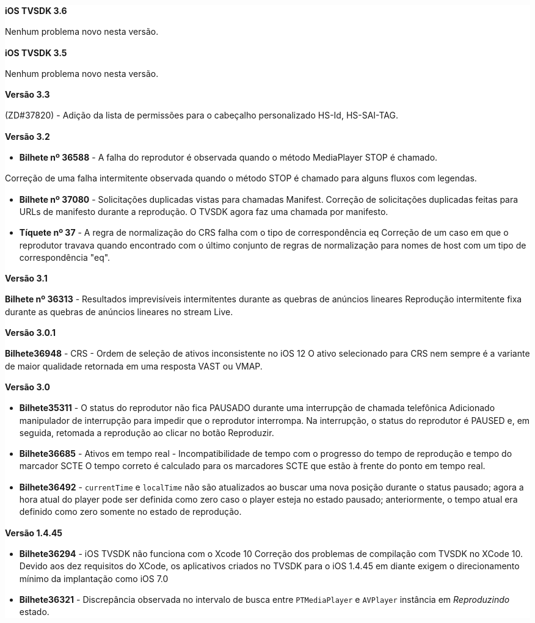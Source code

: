 **iOS TVSDK 3.6**

Nenhum problema novo nesta versão.

**iOS TVSDK 3.5**

Nenhum problema novo nesta versão.

**Versão 3.3**

(ZD#37820) - Adição da lista de permissões para o cabeçalho personalizado HS-Id, HS-SAI-TAG.

**Versão 3.2**

* **Bilhete nº 36588** - A falha do reprodutor é observada quando o método MediaPlayer STOP é chamado.

Correção de uma falha intermitente observada quando o método STOP é chamado para alguns fluxos com legendas.

* **Bilhete nº 37080** - Solicitações duplicadas vistas para chamadas Manifest.
Correção de solicitações duplicadas feitas para URLs de manifesto durante a reprodução. O TVSDK agora faz uma chamada por manifesto.

* **Tíquete nº 37** - A regra de normalização do CRS falha com o tipo de correspondência eq Correção de um caso em que o reprodutor travava quando encontrado com o último conjunto de regras de normalização para nomes de host com um tipo de correspondência &quot;eq&quot;.

**Versão 3.1**

**Bilhete nº 36313** - Resultados imprevisíveis intermitentes durante as quebras de anúncios lineares Reprodução intermitente fixa durante as quebras de anúncios lineares no stream Live.

**Versão 3.0.1**

**Bilhete36948** - CRS - Ordem de seleção de ativos inconsistente no iOS 12 O ativo selecionado para CRS nem sempre é a variante de maior qualidade retornada em uma resposta VAST ou VMAP.

**Versão 3.0**

* **Bilhete35311** - O status do reprodutor não fica PAUSADO durante uma interrupção de chamada telefônica Adicionado manipulador de interrupção para impedir que o reprodutor interrompa. Na interrupção, o status do reprodutor é PAUSED e, em seguida, retomada a reprodução ao clicar no botão Reproduzir.

* **Bilhete36685** - Ativos em tempo real - Incompatibilidade de tempo com o progresso do tempo de reprodução e tempo do marcador SCTE O tempo correto é calculado para os marcadores SCTE que estão à frente do ponto em tempo real.

* **Bilhete36492** - `currentTime` e `localTime` não são atualizados ao buscar uma nova posição durante o status pausado; agora a hora atual do player pode ser definida como zero caso o player esteja no estado pausado; anteriormente, o tempo atual era definido como zero somente no estado de reprodução.

**Versão 1.4.45**

* **Bilhete36294** - iOS TVSDK não funciona com o Xcode 10 Correção dos problemas de compilação com TVSDK no XCode 10. Devido aos dez requisitos do XCode, os aplicativos criados no TVSDK para o iOS 1.4.45 em diante exigem o direcionamento mínimo da implantação como iOS 7.0

* **Bilhete36321** - Discrepância observada no intervalo de busca entre `PTMediaPlayer` e `AVPlayer` instância em _Reproduzindo_ estado.

